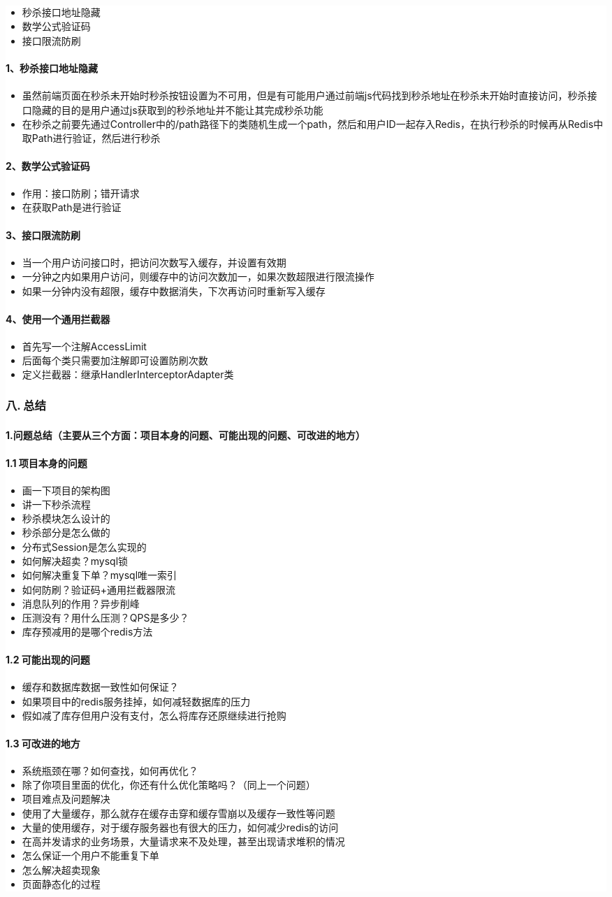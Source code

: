 - 秒杀接口地址隐藏
- 数学公式验证码
- 接口限流防刷

#### 1、秒杀接口地址隐藏

- 虽然前端页面在秒杀未开始时秒杀按钮设置为不可用，但是有可能用户通过前端js代码找到秒杀地址在秒杀未开始时直接访问，秒杀接口隐藏的目的是用户通过js获取到的秒杀地址并不能让其完成秒杀功能
- 在秒杀之前要先通过Controller中的/path路径下的类随机生成一个path，然后和用户ID一起存入Redis，在执行秒杀的时候再从Redis中取Path进行验证，然后进行秒杀

#### 2、数学公式验证码

- 作用：接口防刷；错开请求
- 在获取Path是进行验证

#### 3、接口限流防刷

- 当一个用户访问接口时，把访问次数写入缓存，并设置有效期
- 一分钟之内如果用户访问，则缓存中的访问次数加一，如果次数超限进行限流操作
- 如果一分钟内没有超限，缓存中数据消失，下次再访问时重新写入缓存

#### 4、使用一个通用拦截器

- 首先写一个注解AccessLimit
- 后面每个类只需要加注解即可设置防刷次数
- 定义拦截器：继承HandlerInterceptorAdapter类
### 八. 总结
#### 1.问题总结（主要从三个方面：项目本身的问题、可能出现的问题、可改进的地方）

#### 1.1 项目本身的问题

- 画一下项目的架构图
- 讲一下秒杀流程
- 秒杀模块怎么设计的
- 秒杀部分是怎么做的
- 分布式Session是怎么实现的
- 如何解决超卖？mysql锁
- 如何解决重复下单？mysql唯一索引
- 如何防刷？验证码+通用拦截器限流
- 消息队列的作用？异步削峰
- 压测没有？用什么压测？QPS是多少？
- 库存预减用的是哪个redis方法

#### 1.2 可能出现的问题

- 缓存和数据库数据一致性如何保证？
- 如果项目中的redis服务挂掉，如何减轻数据库的压力
- 假如减了库存但用户没有支付，怎么将库存还原继续进行抢购

#### 1.3 可改进的地方

- 系统瓶颈在哪？如何查找，如何再优化？
- 除了你项目里面的优化，你还有什么优化策略吗？（同上一个问题）
- 项目难点及问题解决
- 使用了大量缓存，那么就存在缓存击穿和缓存雪崩以及缓存一致性等问题
- 大量的使用缓存，对于缓存服务器也有很大的压力，如何减少redis的访问
- 在高并发请求的业务场景，大量请求来不及处理，甚至出现请求堆积的情况
- 怎么保证一个用户不能重复下单
- 怎么解决超卖现象
- 页面静态化的过程
